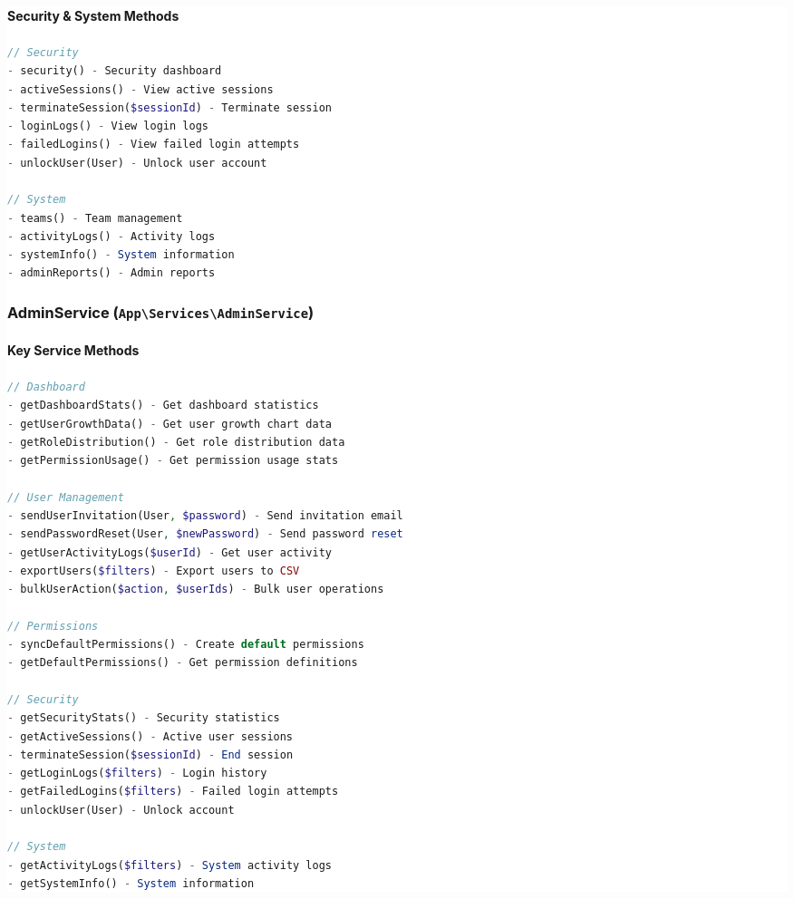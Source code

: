 #### Security & System Methods

```php
// Security
- security() - Security dashboard
- activeSessions() - View active sessions
- terminateSession($sessionId) - Terminate session
- loginLogs() - View login logs
- failedLogins() - View failed login attempts
- unlockUser(User) - Unlock user account

// System
- teams() - Team management
- activityLogs() - Activity logs
- systemInfo() - System information
- adminReports() - Admin reports
```

### AdminService (`App\Services\AdminService`)

#### Key Service Methods

```php
// Dashboard
- getDashboardStats() - Get dashboard statistics
- getUserGrowthData() - Get user growth chart data
- getRoleDistribution() - Get role distribution data
- getPermissionUsage() - Get permission usage stats

// User Management
- sendUserInvitation(User, $password) - Send invitation email
- sendPasswordReset(User, $newPassword) - Send password reset
- getUserActivityLogs($userId) - Get user activity
- exportUsers($filters) - Export users to CSV
- bulkUserAction($action, $userIds) - Bulk user operations

// Permissions
- syncDefaultPermissions() - Create default permissions
- getDefaultPermissions() - Get permission definitions

// Security
- getSecurityStats() - Security statistics
- getActiveSessions() - Active user sessions
- terminateSession($sessionId) - End session
- getLoginLogs($filters) - Login history
- getFailedLogins($filters) - Failed login attempts
- unlockUser(User) - Unlock account

// System
- getActivityLogs($filters) - System activity logs
- getSystemInfo() - System information
```
